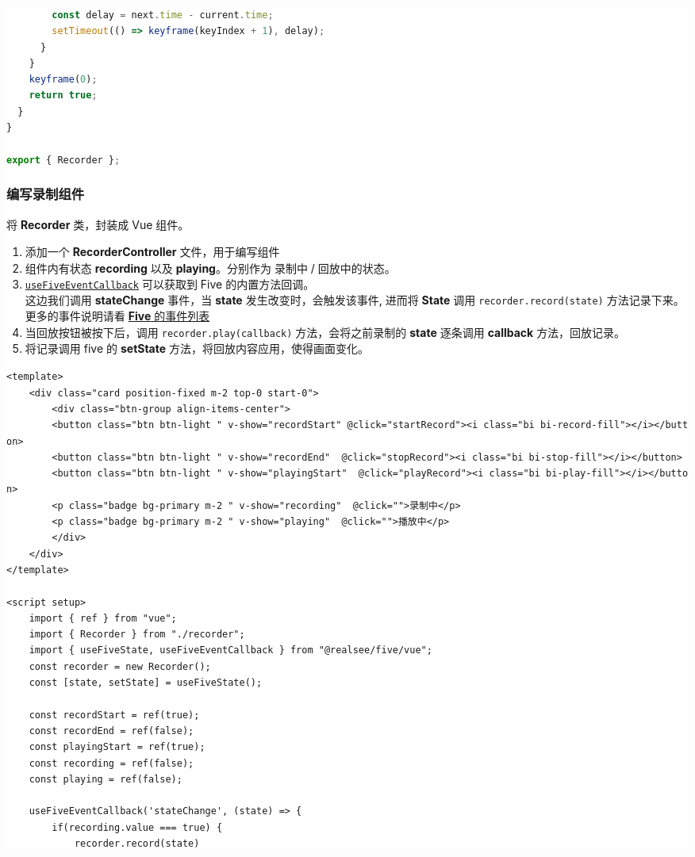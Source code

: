 ```ts title="src/3.recording-state/recorder.ts"
        const delay = next.time - current.time;
        setTimeout(() => keyframe(keyIndex + 1), delay);
      }
    }
    keyframe(0);
    return true;
  }
}

export { Recorder };
```

</TabItem>
</Tabs>


### 编写录制组件

将 **Recorder** 类，封装成 Vue 组件。

1. 添加一个 **RecorderController** 文件，用于编写组件
2. 组件内有状态 **recording** 以及 **playing**。分别作为 录制中 / 回放中的状态。
3. [`useFiveEventCallback`](https://unpkg.com/@realsee/five/docs/modules/vue.html#useFiveEventCallback) 可以获取到 Five 的内置方法回调。<br/>
   这边我们调用 **stateChange** 事件，当 **state** 发生改变时，会触发该事件, 进而将 **State** 调用 `recorder.record(state)` 方法记录下来。<br/>
   更多的事件说明请看 [**Five** 的事件列表](https://unpkg.com/@realsee/five/docs/interfaces/five.EventCallback.html)
4. 当回放按钮被按下后，调用 `recorder.play(callback)` 方法，会将之前录制的 **state** 逐条调用 **callback** 方法，回放记录。
5. 将记录调用 five 的 **setState** 方法，将回放内容应用，使得画面变化。


<Tabs>
<TabItem value="JavaScript" label="JavaScript">

```vue title="src/3.recording-state/RecorderController.vue"
<template>
    <div class="card position-fixed m-2 top-0 start-0">
        <div class="btn-group align-items-center">
        <button class="btn btn-light " v-show="recordStart" @click="startRecord"><i class="bi bi-record-fill"></i></button>
        <button class="btn btn-light " v-show="recordEnd"  @click="stopRecord"><i class="bi bi-stop-fill"></i></button>
        <button class="btn btn-light " v-show="playingStart"  @click="playRecord"><i class="bi bi-play-fill"></i></button>
        <p class="badge bg-primary m-2 " v-show="recording"  @click="">录制中</p>
        <p class="badge bg-primary m-2 " v-show="playing"  @click="">播放中</p>
        </div>
    </div>
</template>

<script setup>
    import { ref } from "vue";
    import { Recorder } from "./recorder";
    import { useFiveState, useFiveEventCallback } from "@realsee/five/vue";
    const recorder = new Recorder();
    const [state, setState] = useFiveState();

    const recordStart = ref(true);
    const recordEnd = ref(false);
    const playingStart = ref(true);
    const recording = ref(false);
    const playing = ref(false);

    useFiveEventCallback('stateChange', (state) => {
        if(recording.value === true) {
            recorder.record(state)
```